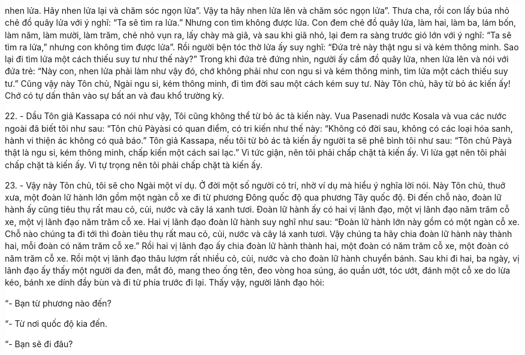 nhen lửa. Hãy nhen lửa lại và chăm sóc ngọn lửa”. Vậy ta hãy nhen lửa lên và chăm sóc ngọn lửa”. Thưa
cha, rồi con lấy búa nhỏ chẻ đồ quây lửa với ý nghĩ: “Ta sẽ tìm ra lửa.” Nhưng con tìm không được lửa.
Con đem chẻ đồ quây lửa, làm hai, làm ba, lám bốn, làm năm, làm mười, làm trăm, chẻ nhỏ vụn ra, lấy
chày mà giã, và sau khi giã nhỏ, lại đem ra sàng trước gió lớn với ý nghĩ: “Ta sẽ tìm ra lửa,” nhưng con
không tìm được lửa”. Rồi người bện tóc thờ lửa ấy suy nghĩ: “Ðứa trẻ này thật ngu si và kém thông
minh. Sao lại đi tìm lửa một cách thiếu suy tư như thế này?” Trong khi đứa trẻ đứng nhìn, người ấy cầm
đồ quây lửa, nhen lửa lên và nói với đứa trẻ: “Này con, nhen lửa phải làm như vậy đó, chớ không phải
như con ngu si và kém thông minh, tìm lửa một cách thiếu suy tư.” Cũng vậy này Tôn chủ, Ngài ngu si,
kém thông minh, đi tìm đời sau một cách kém suy tư. Này Tôn chủ, hãy từ bỏ ác kiến ấy! Chớ có tự dấn
thân vào sự bất an và đau khổ trường kỳ.

22\. - Dầu Tôn giả Kassapa có nói như vậy, Tôi cũng không thể từ bỏ ác tà kiến này. Vua Pasenadi nước
Kosala và vua các nước ngoài đã biết tôi như sau: “Tôn chủ Pàyàsi có quan điểm, có tri kiến như thế
này: “Không có đời sau, không có các loại hóa sanh, hành vi thiện ác không có quả báo.” Tôn giả
Kassapa, nếu tôi từ bỏ ác tà kiến ấy người ta sẽ phê bình tôi như sau: “Tôn chủ Pàyà thật là ngu si, kém
thông minh, chấp kiến một cách sai lạc.” Vì tức giận, nên tôi phải chấp chặt tà kiến ấy. Vì lừa gạt nên tôi
phải chấp chặt tà kiến ấy. Vì tự trọng nên tôi phải chấp chặt tà kiến ấy.

23\. - Vậy này Tôn chủ, tôi sẽ cho Ngài một ví dụ. Ở đời một số người có trí, nhờ ví dụ mà hiểu ý nghĩa
lời nói. Này Tôn chủ, thuở xưa, một đoàn lữ hành lớn gồm một ngàn cỗ xe đi từ phương Ðông quốc độ
qua phương Tây quốc độ. Ði đến chỗ nào, đoàn lữ hành ấy cũng tiêu thụ rất mau cỏ, củi, nước và cây lá
xanh tươi. Ðoàn lữ hành ấy có hai vị lãnh đạo, một vị lãnh đạo năm trăm cỗ xe, một vị lãnh đạo năm
trăm cỗ xe. Hai vị lãnh đạo đoàn lữ hành suy nghĩ như sau: “Ðoàn lữ hành lớn này gồm có một ngàn cỗ
xe. Chỗ nào chúng ta đi tới thì đoàn tiêu thụ rất mau cỏ, củi, nước và cây lá xanh tươi. Vậy chúng ta hãy
chia đoàn lữ hành này thành hai, mỗi đoàn có năm trăm cỗ xe.”
Rồi hai vị lãnh đạo ấy chia đoàn lữ hành thành hai, một đoàn có năm trăm cỗ xe, một đoàn có năm trăm
cỗ xe. Rồi một vị lãnh đạo thâu lượm rất nhiều cỏ, củi, nước và cho đoàn lữ hành chuyển bánh. Sau khi
đi hai, ba ngày, vị lãnh đạo ấy thấy một người da đen, mắt đỏ, mang theo ống tên, đeo vòng hoa súng, áo
quần ướt, tóc ướt, đánh một cỗ xe do lừa kéo, bánh xe dính đầy bùn và đi từ phía trước đi lại. Thấy vậy,
người lãnh đạo hỏi:

“- Bạn từ phương nào đến?

“- Từ nơi quốc độ kia đến.

“- Bạn sẽ đi đâu?
